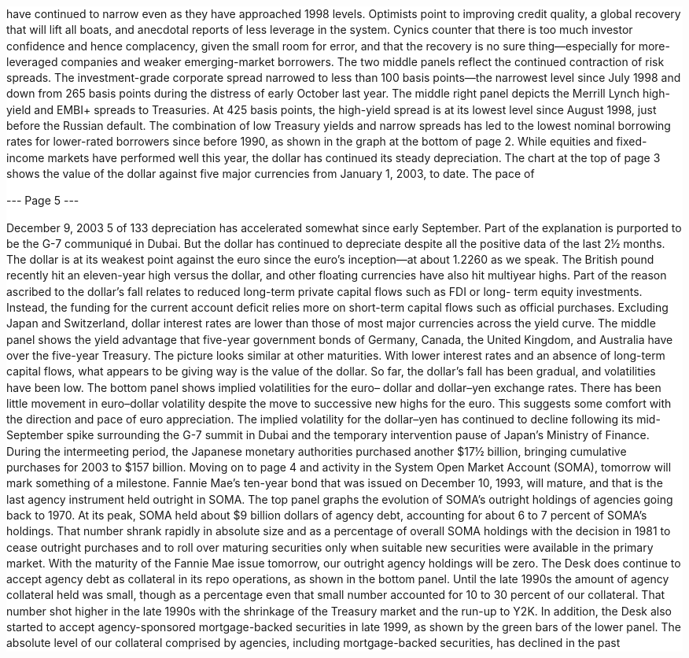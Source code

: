 have continued to narrow even as they have approached 1998 levels. Optimists point
to improving credit quality, a global recovery that will lift all boats, and anecdotal
reports of less leverage in the system. Cynics counter that there is too much investor
confidence and hence complacency, given the small room for error, and that the
recovery is no sure thing—especially for more-leveraged companies and weaker
emerging-market borrowers.
The two middle panels reflect the continued contraction of risk spreads. The
investment-grade corporate spread narrowed to less than 100 basis points—the
narrowest level since July 1998 and down from 265 basis points during the distress of
early October last year. The middle right panel depicts the Merrill Lynch high-yield
and EMBI+ spreads to Treasuries. At 425 basis points, the high-yield spread is at its
lowest level since August 1998, just before the Russian default. The combination of
low Treasury yields and narrow spreads has led to the lowest nominal borrowing rates
for lower-rated borrowers since before 1990, as shown in the graph at the bottom of
page 2.
While equities and fixed-income markets have performed well this year, the dollar
has continued its steady depreciation. The chart at the top of page 3 shows the value
of the dollar against five major currencies from January 1, 2003, to date. The pace of

--- Page 5 ---

December 9, 2003 5 of 133
depreciation has accelerated somewhat since early September. Part of the explanation
is purported to be the G-7 communiqué in Dubai. But the dollar has continued to
depreciate despite all the positive data of the last 2½ months. The dollar is at its
weakest point against the euro since the euro’s inception—at about 1.2260 as we
speak. The British pound recently hit an eleven-year high versus the dollar, and other
floating currencies have also hit multiyear highs. Part of the reason ascribed to the
dollar’s fall relates to reduced long-term private capital flows such as FDI or long-
term equity investments. Instead, the funding for the current account deficit relies
more on short-term capital flows such as official purchases. Excluding Japan and
Switzerland, dollar interest rates are lower than those of most major currencies across
the yield curve. The middle panel shows the yield advantage that five-year
government bonds of Germany, Canada, the United Kingdom, and Australia have
over the five-year Treasury. The picture looks similar at other maturities. With lower
interest rates and an absence of long-term capital flows, what appears to be giving
way is the value of the dollar. So far, the dollar’s fall has been gradual, and
volatilities have been low. The bottom panel shows implied volatilities for the euro–
dollar and dollar–yen exchange rates. There has been little movement in euro–dollar
volatility despite the move to successive new highs for the euro. This suggests some
comfort with the direction and pace of euro appreciation. The implied volatility for
the dollar–yen has continued to decline following its mid-September spike
surrounding the G-7 summit in Dubai and the temporary intervention pause of
Japan’s Ministry of Finance. During the intermeeting period, the Japanese monetary
authorities purchased another $17½ billion, bringing cumulative purchases for 2003
to $157 billion.
Moving on to page 4 and activity in the System Open Market Account (SOMA),
tomorrow will mark something of a milestone. Fannie Mae’s ten-year bond that was
issued on December 10, 1993, will mature, and that is the last agency instrument held
outright in SOMA. The top panel graphs the evolution of SOMA’s outright holdings
of agencies going back to 1970. At its peak, SOMA held about $9 billion dollars of
agency debt, accounting for about 6 to 7 percent of SOMA’s holdings. That number
shrank rapidly in absolute size and as a percentage of overall SOMA holdings with
the decision in 1981 to cease outright purchases and to roll over maturing securities
only when suitable new securities were available in the primary market. With the
maturity of the Fannie Mae issue tomorrow, our outright agency holdings will be
zero. The Desk does continue to accept agency debt as collateral in its repo
operations, as shown in the bottom panel. Until the late 1990s the amount of agency
collateral held was small, though as a percentage even that small number accounted
for 10 to 30 percent of our collateral. That number shot higher in the late 1990s with
the shrinkage of the Treasury market and the run-up to Y2K. In addition, the Desk
also started to accept agency-sponsored mortgage-backed securities in late 1999, as
shown by the green bars of the lower panel. The absolute level of our collateral
comprised by agencies, including mortgage-backed securities, has declined in the past